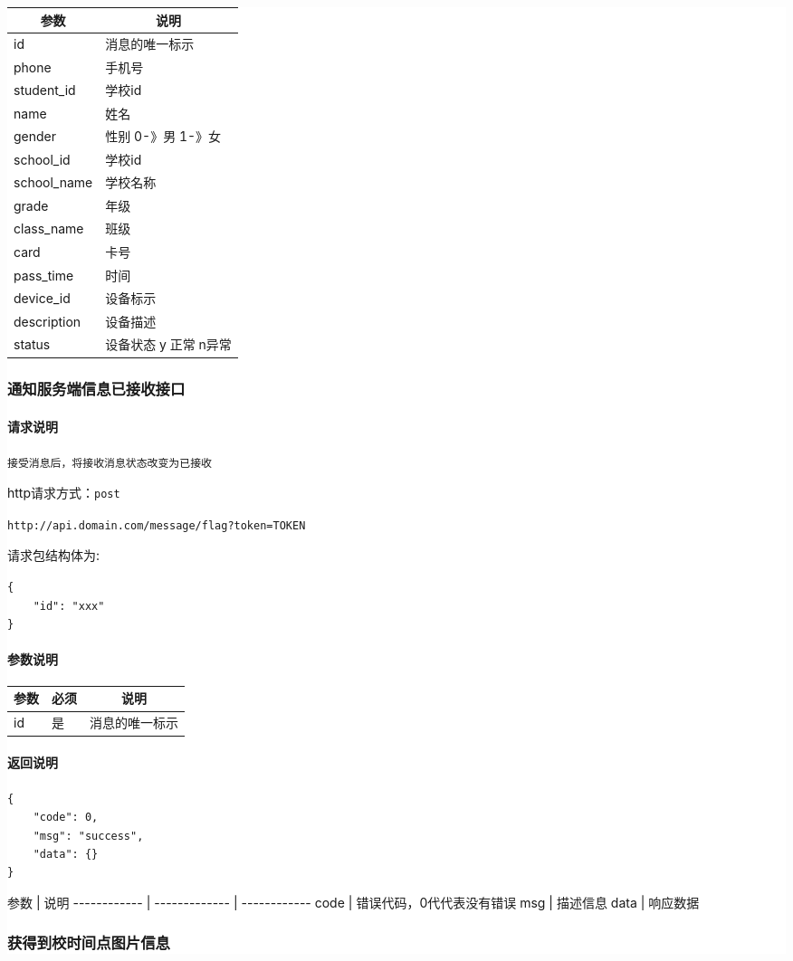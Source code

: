 参数 |  说明
------------ | ------------
id | 消息的唯一标示
phone | 手机号
student_id | 学校id
name | 姓名
gender | 性别 0-》男 1-》女
school_id | 学校id
school_name | 学校名称
grade| 年级
class_name| 班级
card| 卡号
pass_time| 时间
device_id| 设备标示
description| 设备描述
status| 设备状态 y 正常 n异常

### 通知服务端信息已接收接口 

#### 请求说明

	接受消息后，将接收消息状态改变为已接收

http请求方式：`post`
	
	http://api.domain.com/message/flag?token=TOKEN
	
请求包结构体为:

	{
		"id": "xxx"
	}

#### 参数说明
	
参数 | 必须 | 说明
------------ | ------------- | ------------
id | 是 | 消息的唯一标示


#### 返回说明

	{
		"code": 0,
		"msg": "success",
		"data": {}
	}
	
参数 |  说明
------------ | ------------- | ------------
code |  错误代码，0代代表没有错误
msg |  描述信息
data | 响应数据

### 获得到校时间点图片信息
